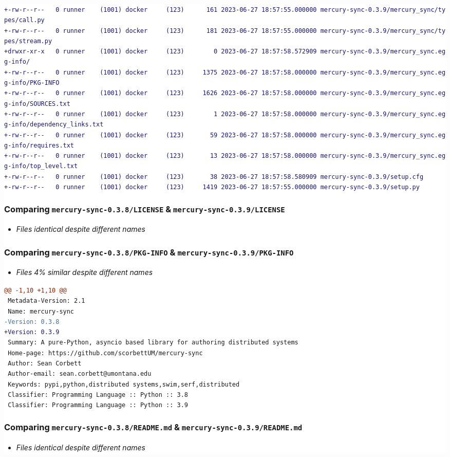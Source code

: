 ```diff
+-rw-r--r--   0 runner    (1001) docker     (123)      161 2023-06-27 18:57:55.000000 mercury-sync-0.3.9/mercury_sync/types/call.py
+-rw-r--r--   0 runner    (1001) docker     (123)      181 2023-06-27 18:57:55.000000 mercury-sync-0.3.9/mercury_sync/types/stream.py
+drwxr-xr-x   0 runner    (1001) docker     (123)        0 2023-06-27 18:57:58.572909 mercury-sync-0.3.9/mercury_sync.egg-info/
+-rw-r--r--   0 runner    (1001) docker     (123)     1375 2023-06-27 18:57:58.000000 mercury-sync-0.3.9/mercury_sync.egg-info/PKG-INFO
+-rw-r--r--   0 runner    (1001) docker     (123)     1626 2023-06-27 18:57:58.000000 mercury-sync-0.3.9/mercury_sync.egg-info/SOURCES.txt
+-rw-r--r--   0 runner    (1001) docker     (123)        1 2023-06-27 18:57:58.000000 mercury-sync-0.3.9/mercury_sync.egg-info/dependency_links.txt
+-rw-r--r--   0 runner    (1001) docker     (123)       59 2023-06-27 18:57:58.000000 mercury-sync-0.3.9/mercury_sync.egg-info/requires.txt
+-rw-r--r--   0 runner    (1001) docker     (123)       13 2023-06-27 18:57:58.000000 mercury-sync-0.3.9/mercury_sync.egg-info/top_level.txt
+-rw-r--r--   0 runner    (1001) docker     (123)       38 2023-06-27 18:57:58.580909 mercury-sync-0.3.9/setup.cfg
+-rw-r--r--   0 runner    (1001) docker     (123)     1419 2023-06-27 18:57:55.000000 mercury-sync-0.3.9/setup.py
```

### Comparing `mercury-sync-0.3.8/LICENSE` & `mercury-sync-0.3.9/LICENSE`

 * *Files identical despite different names*

### Comparing `mercury-sync-0.3.8/PKG-INFO` & `mercury-sync-0.3.9/PKG-INFO`

 * *Files 4% similar despite different names*

```diff
@@ -1,10 +1,10 @@
 Metadata-Version: 2.1
 Name: mercury-sync
-Version: 0.3.8
+Version: 0.3.9
 Summary: A pure-Python, asyncio based library for authoring distributed systems
 Home-page: https://github.com/scorbettUM/mercury-sync
 Author: Sean Corbett
 Author-email: sean.corbett@umontana.edu
 Keywords: pypi,python,distributed systems,swim,serf,distributed
 Classifier: Programming Language :: Python :: 3.8
 Classifier: Programming Language :: Python :: 3.9
```

### Comparing `mercury-sync-0.3.8/README.md` & `mercury-sync-0.3.9/README.md`

 * *Files identical despite different names*
